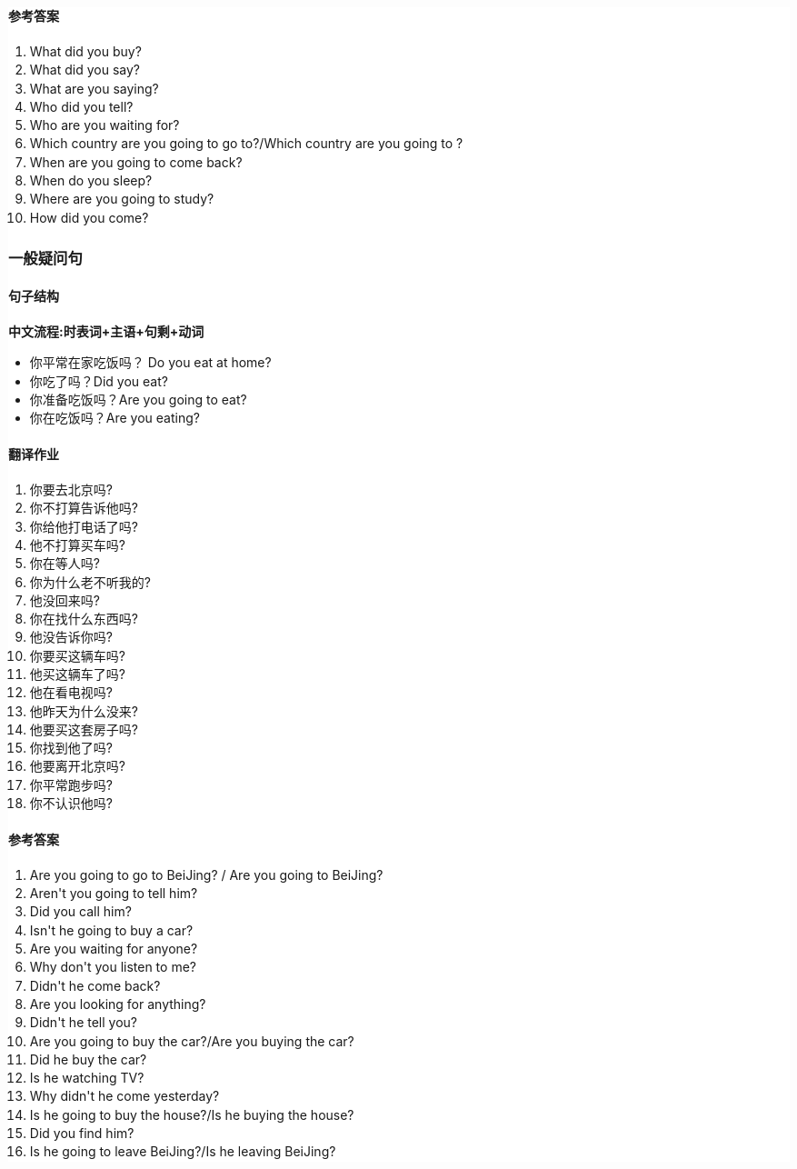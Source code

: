 #### 参考答案

1. What did you buy?
2. What did you say?
3. What are you saying?
4. Who did you tell?
5. Who are you waiting for?
6. Which country are you going to go to?/Which country are you going to ?
7. When are you going to come back?
8. When do you sleep?
9. Where are you going to study?
10. How did you come?




### 一般疑问句


#### 句子结构

**中文流程:时表词+主语+句剩+动词**


* 你平常在家吃饭吗？ Do you eat at home?
* 你吃了吗？Did you eat?
* 你准备吃饭吗？Are you going to eat?
* 你在吃饭吗？Are you eating?

#### 翻译作业
1. 你要去北京吗?
2. 你不打算告诉他吗?
3. 你给他打电话了吗?
4. 他不打算买车吗?
5. 你在等人吗?
6. 你为什么老不听我的?
7. 他没回来吗?
8. 你在找什么东西吗?
9. 他没告诉你吗?
10. 你要买这辆车吗?
11. 他买这辆车了吗?
12. 他在看电视吗?
13. 他昨天为什么没来?
14. 他要买这套房子吗?
15. 你找到他了吗?
16. 他要离开北京吗?
17. 你平常跑步吗?
18. 你不认识他吗?

#### 参考答案

1. Are you going to go to BeiJing? / Are you going to BeiJing?
2. Aren't you going to tell him?
3. Did you call him?
4. Isn't he going to buy a car?
5. Are you waiting for anyone?
6. Why don't you listen to me?
7. Didn't he come back?
8. Are you looking for anything?
9. Didn't he tell you?
10. Are you going to buy the car?/Are you buying the car?
11. Did he buy the car?
12. Is he watching TV?
13. Why didn't he come yesterday?
14. Is he going to buy the house?/Is he buying the house?
15. Did you find him?
16. Is he going to leave BeiJing?/Is he  leaving BeiJing?
